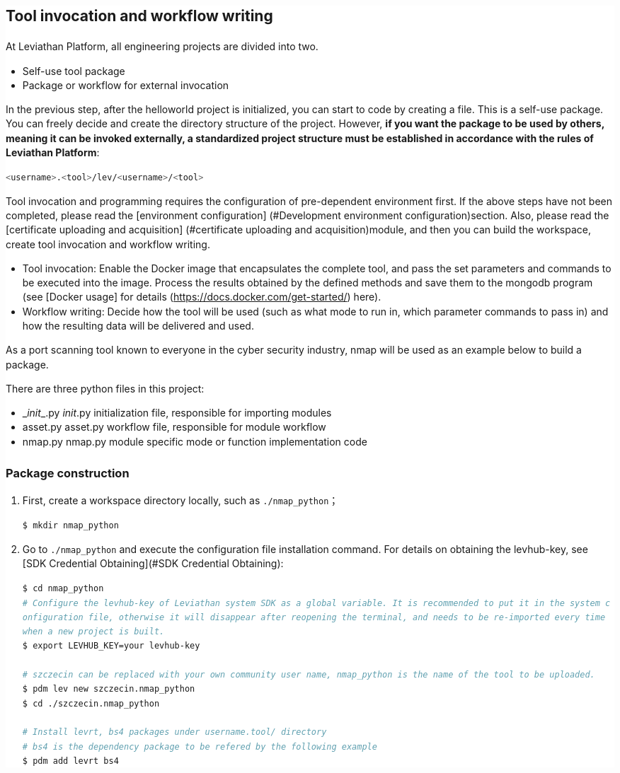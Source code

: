 ## Tool invocation and workflow writing

At Leviathan Platform, all engineering projects are divided into two.

* Self-use tool package
* Package or workflow for external invocation

In the previous step, after the helloworld project is initialized, you can start to code by creating a file. This is a self-use package. You can freely decide and create the directory structure of the project. However, **if you want the package to be used by others, meaning it can be invoked externally, a standardized project structure must be established in accordance with the rules of Leviathan Platform**:

```bash
<username>.<tool>/lev/<username>/<tool>
```


Tool invocation and programming requires the configuration of pre-dependent environment first. If the above steps have not been completed, please read the [environment configuration] (#Development environment configuration)section. Also, please read the [certificate uploading and acquisition] (#certificate uploading and acquisition)module, and then you can build the workspace, create tool invocation and workflow writing.


* Tool invocation: Enable the Docker image that encapsulates the complete tool, and pass the set parameters and commands to be executed into the image. Process the results obtained by the defined methods and save them to the mongodb program (see [Docker usage] for details (https://docs.docker.com/get-started/) here).
* Workflow writing: Decide how the tool will be used (such as what mode to run in, which parameter commands to pass in) and how the resulting data will be delivered and used.

As a port scanning tool known to everyone in the cyber security industry, nmap will be used as an example below to build a package.

There are three python files in this project:

* \__init__.py				    _init_.py initialization file, responsible for importing modules
* asset.py                       asset.py workflow file, responsible for module workflow
* nmap.py                 nmap.py module specific mode or function implementation code


### Package construction

1. First, create a workspace directory locally, such as `./nmap_python`；

   ```bash
   $ mkdir nmap_python
   ```



2. Go to `./nmap_python` and execute the configuration file installation command. For details on obtaining the levhub-key, see [SDK Credential Obtaining](#SDK Credential Obtaining):


   ```bash
   $ cd nmap_python
   # Configure the levhub-key of Leviathan system SDK as a global variable. It is recommended to put it in the system configuration file, otherwise it will disappear after reopening the terminal, and needs to be re-imported every time when a new project is built.
   $ export LEVHUB_KEY=your levhub-key
   
   # szczecin can be replaced with your own community user name, nmap_python is the name of the tool to be uploaded.
   $ pdm lev new szczecin.nmap_python 
   $ cd ./szczecin.nmap_python
   
   # Install levrt, bs4 packages under username.tool/ directory
   # bs4 is the dependency package to be refered by the following example
   $ pdm add levrt bs4
   ```